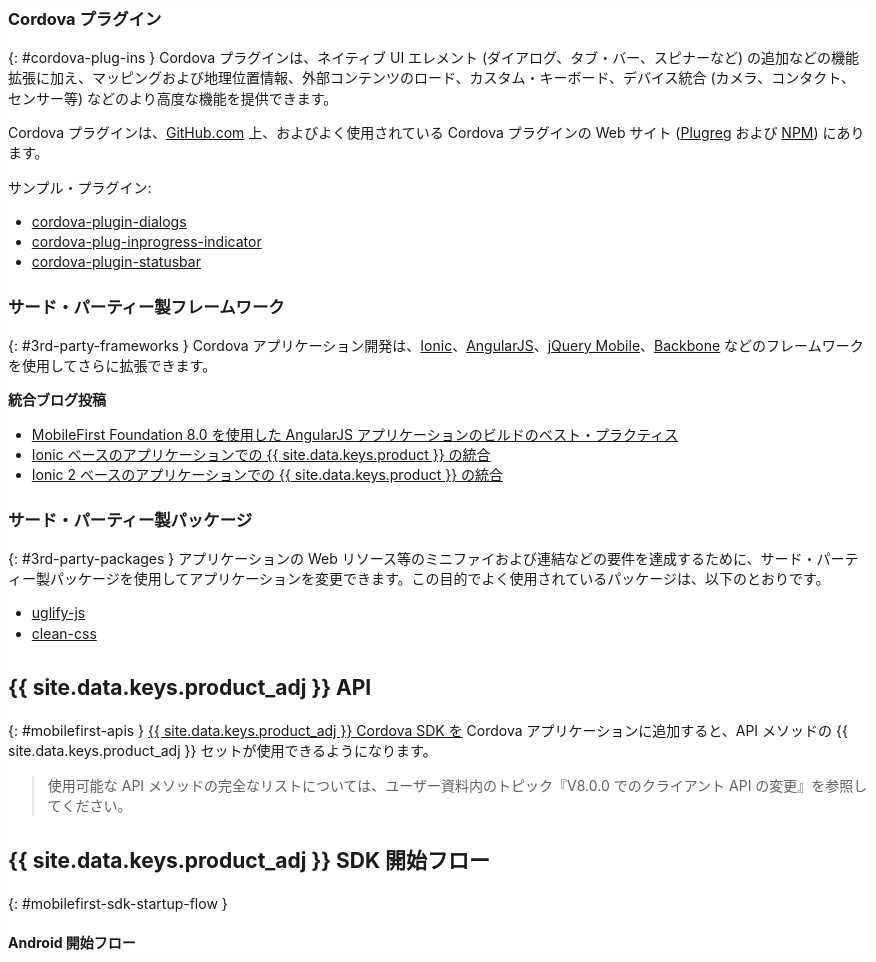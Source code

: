 ### Cordova プラグイン
{: #cordova-plug-ins }
Cordova プラグインは、ネイティブ UI エレメント (ダイアログ、タブ・バー、スピナーなど) の追加などの機能拡張に加え、マッピングおよび地理位置情報、外部コンテンツのロード、カスタム・キーボード、デバイス統合 (カメラ、コンタクト、センサー等) などのより高度な機能を提供できます。

Cordova プラグインは、[GitHub.com](https://github.com) 上、およびよく使用されている Cordova プラグインの Web サイト ([Plugreg](http://plugreg.com/) および [NPM](http://npmjs.org)) にあります。

サンプル・プラグイン:

- [cordova-plugin-dialogs](https://www.npmjs.com/package/cordova-plugin-dialogs)
- [cordova-plug-inprogress-indicator](https://www.npmjs.com/package/cordova-plugin-progress-indicator)
- [cordova-plugin-statusbar](https://www.npmjs.com/package/cordova-plugin-statusbar)

### サード・パーティー製フレームワーク
{: #3rd-party-frameworks }
Cordova アプリケーション開発は、[Ionic](http://ionicframework.com/)、[AngularJS](https://angularjs.org/)、[jQuery Mobile](http://jquerymobile.com/)、[Backbone](http://backbonejs.org/) などのフレームワークを使用してさらに拡張できます。

**統合ブログ投稿**

* [MobileFirst Foundation 8.0 を使用した AngularJS アプリケーションのビルドのベスト・プラクティス](https://mobilefirstplatform.ibmcloud.com/blog/2016/08/11/best-practices-for-building-angularjs-apps-with-mobilefirst-foundation-8.0/)
* [Ionic ベースのアプリケーションでの {{ site.data.keys.product }} の統合]({{site.baseurl}}/blog/2016/07/19/integrating-mobilefirst-foundation-8-in-ionic-based-apps/)
* [Ionic 2 ベースのアプリケーションでの {{ site.data.keys.product }} の統合]({{site.baseurl}}/blog/2016/10/17/integrating-mobilefirst-foundation-8-in-ionic2-based-apps/)

### サード・パーティー製パッケージ
{: #3rd-party-packages }
アプリケーションの Web リソース等のミニファイおよび連結などの要件を達成するために、サード・パーティー製パッケージを使用してアプリケーションを変更できます。この目的でよく使用されているパッケージは、以下のとおりです。

- [uglify-js](https://www.npmjs.com/package/uglify-js)
- [clean-css](https://www.npmjs.com/package/clean-css)

## {{ site.data.keys.product_adj }} API
{: #mobilefirst-apis }
[{{ site.data.keys.product_adj }} Cordova SDK を](../../application-development/sdk/cordova) Cordova アプリケーションに追加すると、API メソッドの {{ site.data.keys.product_adj }} セットが使用できるようになります。

> 使用可能な API メソッドの完全なリストについては、ユーザー資料内のトピック『V8.0.0 でのクライアント API の変更』を参照してください。

## {{ site.data.keys.product_adj }} SDK 開始フロー
{: #mobilefirst-sdk-startup-flow }
<div class="panel-group accordion" id="startup-flows" role="tablist" aria-multiselectable="false">
    <div class="panel panel-default">
        <div class="panel-heading" role="tab" id="android-flow">
            <h4 class="panel-title">
                <a class="preventScroll" role="button" data-toggle="collapse" data-parent="#android-flow" data-target="#collapse-android-flow" aria-expanded="false" aria-controls="collapse-android-flow"><b>Android 開始フロー</b></a>
            </h4>
        </div>
